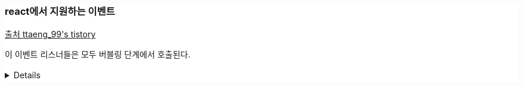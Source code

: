 ### react에서 지원하는 이벤트

[출처 ttaeng_99's tistory](https://abangpa1ace.tistory.com/entry/Reactjs-SyntheticEvent%ED%95%A9%EC%84%B1-%EC%9D%B4%EB%B2%A4%ED%8A%B8)

이 이벤트 리스너들은 모두 버블링 단계에서 호출된다.  
<details>

1) Clipboard 이벤트 : 클립보드에 컨텐츠 잘라내기, 복사, 붙여넣기 등 이벤트에 대한 리스너
    <details>
    onCopy

    onCut

    onPaste
    
    ```
    DOMDataTransfer clipboardData
    ```
 

2) Composition 이벤트 : 이벤트 Composition System의 각 시점에 대한 리스너. 
    <details>
    onCompositionStart

    onCompositionUpdate
    
    onCompositionEnd

    ```
    string data
    ```

    ```javascript
    class CompositionEvent extends React.Component {
        state={
              textData: ''
        };

        onChange = (e) => {
          console.log('onChange: ' + e.target.value);
          this.setState({
            [e.target.name]: e.target.value
          });
        };

        onKeyDown = (e) => {
          console.log('onKeyDown: ' + e.key);
        };

        onCompositionStart = (e) => {
            console.log('onCompositionStart: ' + e.data);
        };

        onCompositionUpdate = (e) => {
            console.log('onCompositionUpdate: ' + e.data);
        };
